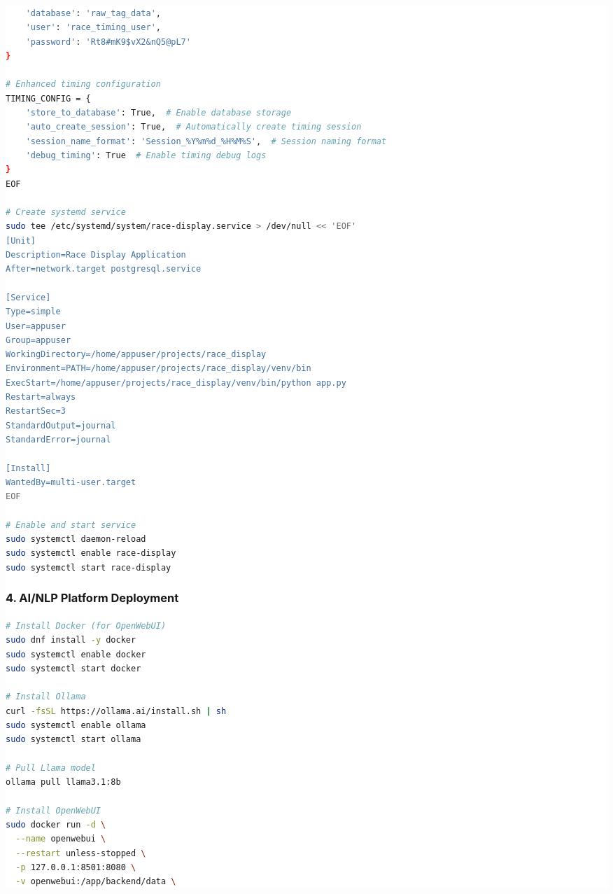 ```bash
    'database': 'raw_tag_data',
    'user': 'race_timing_user',
    'password': 'Rt8#mK9$vX2&nQ5@pL7'
}

# Enhanced timing configuration
TIMING_CONFIG = {
    'store_to_database': True,  # Enable database storage
    'auto_create_session': True,  # Automatically create timing session
    'session_name_format': 'Session_%Y%m%d_%H%M%S',  # Session naming format
    'debug_timing': True  # Enable timing debug logs
}
EOF

# Create systemd service
sudo tee /etc/systemd/system/race-display.service > /dev/null << 'EOF'
[Unit]
Description=Race Display Application
After=network.target postgresql.service

[Service]
Type=simple
User=appuser
Group=appuser
WorkingDirectory=/home/appuser/projects/race_display
Environment=PATH=/home/appuser/projects/race_display/venv/bin
ExecStart=/home/appuser/projects/race_display/venv/bin/python app.py
Restart=always
RestartSec=3
StandardOutput=journal
StandardError=journal

[Install]
WantedBy=multi-user.target
EOF

# Enable and start service
sudo systemctl daemon-reload
sudo systemctl enable race-display
sudo systemctl start race-display
```

### **4. AI/NLP Platform Deployment**
```bash
# Install Docker (for OpenWebUI)
sudo dnf install -y docker
sudo systemctl enable docker
sudo systemctl start docker

# Install Ollama
curl -fsSL https://ollama.ai/install.sh | sh
sudo systemctl enable ollama
sudo systemctl start ollama

# Pull Llama model
ollama pull llama3.1:8b

# Install OpenWebUI
sudo docker run -d \
  --name openwebui \
  --restart unless-stopped \
  -p 127.0.0.1:8501:8080 \
  -v openwebui:/app/backend/data \
```